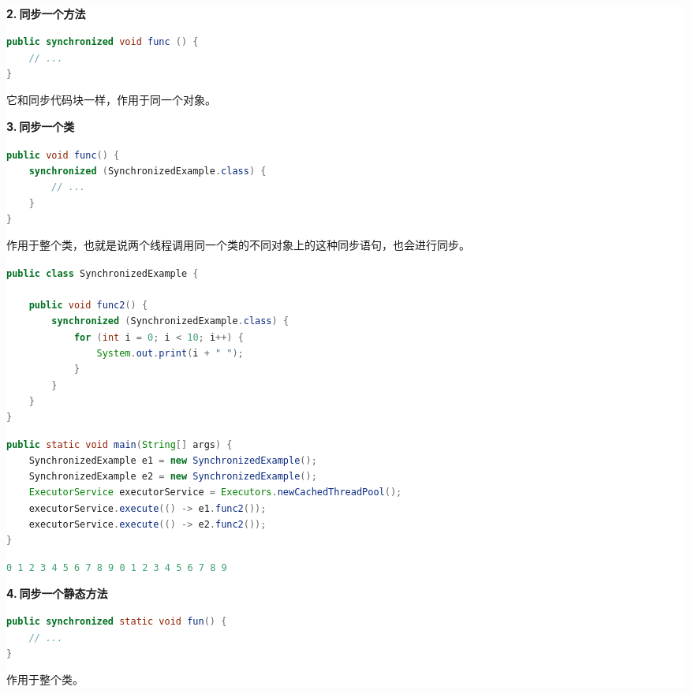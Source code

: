 **2. 同步一个方法** 

```java
public synchronized void func () {
    // ...
}
```

它和同步代码块一样，作用于同一个对象。

**3. 同步一个类** 

```java
public void func() {
    synchronized (SynchronizedExample.class) {
        // ...
    }
}
```

作用于整个类，也就是说两个线程调用同一个类的不同对象上的这种同步语句，也会进行同步。

```java
public class SynchronizedExample {

    public void func2() {
        synchronized (SynchronizedExample.class) {
            for (int i = 0; i < 10; i++) {
                System.out.print(i + " ");
            }
        }
    }
}
```

```java
public static void main(String[] args) {
    SynchronizedExample e1 = new SynchronizedExample();
    SynchronizedExample e2 = new SynchronizedExample();
    ExecutorService executorService = Executors.newCachedThreadPool();
    executorService.execute(() -> e1.func2());
    executorService.execute(() -> e2.func2());
}
```

```java
0 1 2 3 4 5 6 7 8 9 0 1 2 3 4 5 6 7 8 9
```

**4. 同步一个静态方法** 

```java
public synchronized static void fun() {
    // ...
}
```

作用于整个类。
